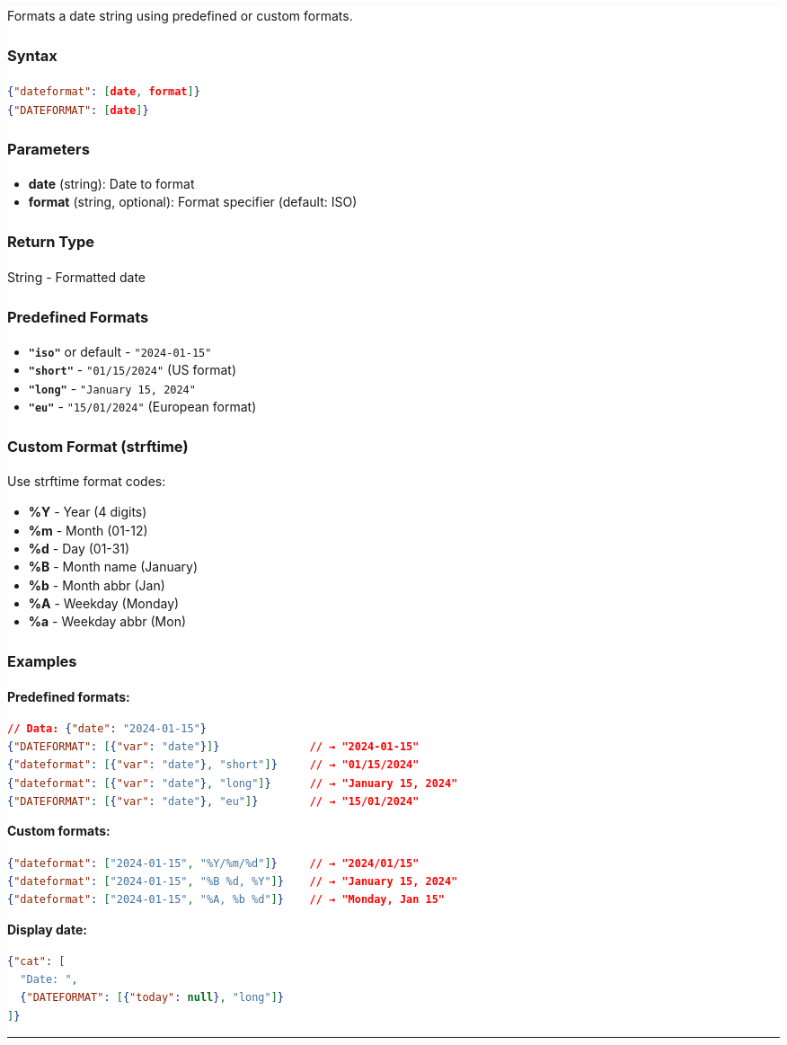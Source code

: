 Formats a date string using predefined or custom formats.

### Syntax
```json
{"dateformat": [date, format]}
{"DATEFORMAT": [date]}
```

### Parameters
- **date** (string): Date to format
- **format** (string, optional): Format specifier (default: ISO)

### Return Type
String - Formatted date

### Predefined Formats

- **`"iso"`** or default - `"2024-01-15"`
- **`"short"`** - `"01/15/2024"` (US format)
- **`"long"`** - `"January 15, 2024"`
- **`"eu"`** - `"15/01/2024"` (European format)

### Custom Format (strftime)

Use strftime format codes:
- **%Y** - Year (4 digits)
- **%m** - Month (01-12)
- **%d** - Day (01-31)
- **%B** - Month name (January)
- **%b** - Month abbr (Jan)
- **%A** - Weekday (Monday)
- **%a** - Weekday abbr (Mon)

### Examples

**Predefined formats:**
```json
// Data: {"date": "2024-01-15"}
{"DATEFORMAT": [{"var": "date"}]}              // → "2024-01-15"
{"dateformat": [{"var": "date"}, "short"]}     // → "01/15/2024"
{"dateformat": [{"var": "date"}, "long"]}      // → "January 15, 2024"
{"DATEFORMAT": [{"var": "date"}, "eu"]}        // → "15/01/2024"
```

**Custom formats:**
```json
{"dateformat": ["2024-01-15", "%Y/%m/%d"]}     // → "2024/01/15"
{"dateformat": ["2024-01-15", "%B %d, %Y"]}    // → "January 15, 2024"
{"dateformat": ["2024-01-15", "%A, %b %d"]}    // → "Monday, Jan 15"
```

**Display date:**
```json
{"cat": [
  "Date: ",
  {"DATEFORMAT": [{"today": null}, "long"]}
]}
```

---